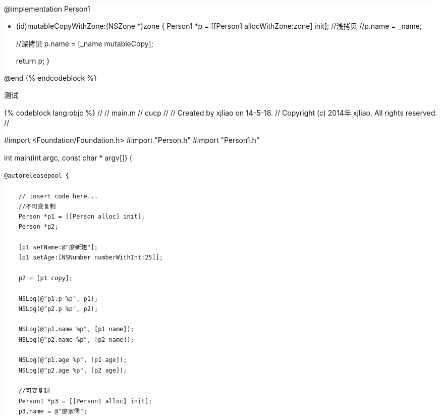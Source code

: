 @implementation Person1

- (id)mutableCopyWithZone:(NSZone *)zone
{
    Person1 *p = [[Person1 allocWithZone:zone] init];
    //浅拷贝
    //p.name = _name;
    
    //深拷贝
    p.name = [_name mutableCopy];
    
    return p;
}

@end
{% endcodeblock %}

测试

{% codeblock lang:objc %}
//
//  main.m
//  cucp
//
//  Created by xjliao on 14-5-18.
//  Copyright (c) 2014年 xjliao. All rights reserved.
//

#import <Foundation/Foundation.h>
#import "Person.h"
#import "Person1.h"

int main(int argc, const char * argv[])
{

    @autoreleasepool {
        
        // insert code here...
        //不可变复制
        Person *p1 = [[Person alloc] init];
        Person *p2;
        
        [p1 setName:@"廖新建"];
        [p1 setAge:[NSNumber numberWithInt:25]];
        
        p2 = [p1 copy];
        
        NSLog(@"p1.p %p", p1);
        NSLog(@"p2.p %p", p2);
        
        NSLog(@"p1.name %p", [p1 name]);
        NSLog(@"p2.name %p", [p2 name]);
        
        NSLog(@"p1.age %p", [p1 age]);
        NSLog(@"p2.age %p", [p2 age]);
        
        //可变复制
        Person1 *p3 = [[Person1 alloc] init];
        p3.name = @"廖家儒";
        